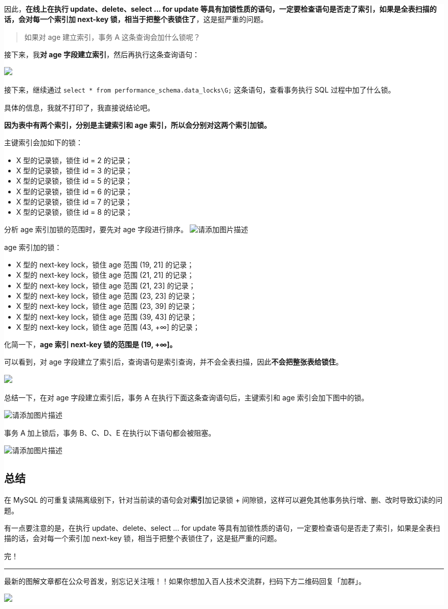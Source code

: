 因此，**在线上在执行 update、delete、select ... for update 等具有加锁性质的语句，一定要检查语句是否走了索引，如果是全表扫描的话，会对每一个索引加 next-key 锁，相当于把整个表锁住了**，这是挺严重的问题。


> 如果对 age 建立索引，事务 A 这条查询会加什么锁呢？

接下来，我**对 age 字段建立索引**，然后再执行这条查询语句：

![](https://img-blog.csdnimg.cn/68dd89fc95aa42cf9b0c4251d4e9226c.png)


接下来，继续通过 `select * from performance_schema.data_locks\G;` 这条语句，查看事务执行 SQL 过程中加了什么锁。

具体的信息，我就不打印了，我直接说结论吧。

**因为表中有两个索引，分别是主键索引和 age 索引，所以会分别对这两个索引加锁。**

主键索引会加如下的锁：
-  X 型的记录锁，锁住 id = 2 的记录；
- X 型的记录锁，锁住 id = 3 的记录；
- X 型的记录锁，锁住 id = 5 的记录；
- X 型的记录锁，锁住 id = 6 的记录；
- X 型的记录锁，锁住 id = 7 的记录；
- X 型的记录锁，锁住 id = 8 的记录；

分析 age 索引加锁的范围时，要先对 age 字段进行排序。
![请添加图片描述](https://img-blog.csdnimg.cn/b93b31af4eec416e9f00c2adc1f7d0c1.png)

age 索引加的锁：
- X 型的 next-key lock，锁住 age 范围 (19, 21] 的记录；
- X 型的 next-key lock，锁住 age 范围 (21, 21] 的记录；
- X 型的 next-key lock，锁住 age 范围 (21, 23] 的记录；
- X 型的 next-key lock，锁住 age 范围 (23, 23] 的记录；
- X 型的 next-key lock，锁住 age 范围 (23, 39] 的记录；
- X 型的 next-key lock，锁住 age 范围 (39, 43] 的记录；
- X 型的 next-key lock，锁住 age 范围 (43, +∞] 的记录；

化简一下，**age 索引  next-key 锁的范围是 (19, +∞]。**

可以看到，对 age 字段建立了索引后，查询语句是索引查询，并不会全表扫描，因此**不会把整张表给锁住**。

![](https://img-blog.csdnimg.cn/2920c60d5a9b42f2a65933fa14761c20.png)

总结一下，在对 age 字段建立索引后，事务 A 在执行下面这条查询语句后，主键索引和 age 索引会加下图中的锁。

![请添加图片描述](https://img-blog.csdnimg.cn/5b9a2d7a2cd240fea47b938364f0b76a.png)

事务 A 加上锁后，事务 B、C、D、E 在执行以下语句都会被阻塞。

![请添加图片描述](https://img-blog.csdnimg.cn/46c9b44142f14217b39bd973868e732e.png)


## 总结

在 MySQL 的可重复读隔离级别下，针对当前读的语句会对**索引**加记录锁 + 间隙锁，这样可以避免其他事务执行增、删、改时导致幻读的问题。

有一点要注意的是，在执行 update、delete、select ... for update 等具有加锁性质的语句，一定要检查语句是否走了索引，如果是全表扫描的话，会对每一个索引加 next-key 锁，相当于把整个表锁住了，这是挺严重的问题。

完！

---

最新的图解文章都在公众号首发，别忘记关注哦！！如果你想加入百人技术交流群，扫码下方二维码回复「加群」。

![](https://cdn.xiaolincoding.com/gh/xiaolincoder/ImageHost3@main/%E5%85%B6%E4%BB%96/%E5%85%AC%E4%BC%97%E5%8F%B7%E4%BB%8B%E7%BB%8D.png)